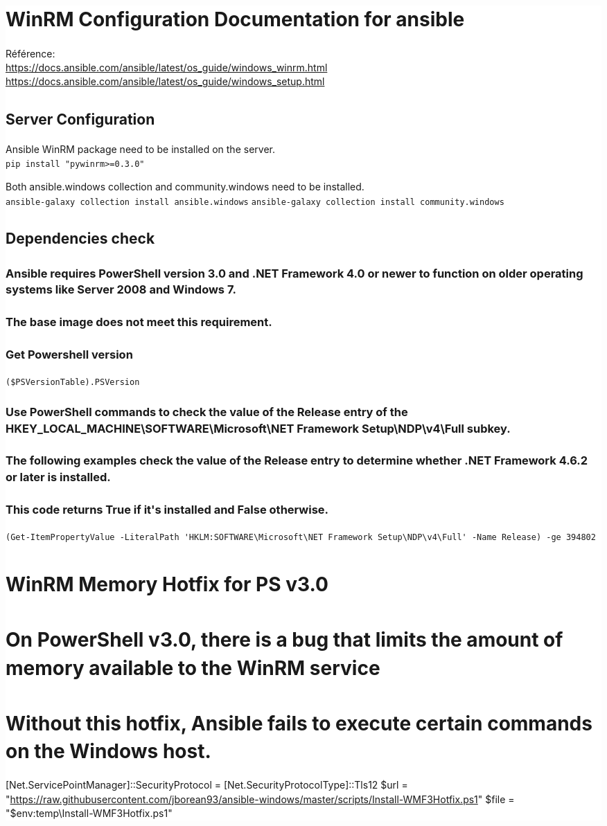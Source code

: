 # WinRM Configuration Documentation for ansible


 Référence:  
 https://docs.ansible.com/ansible/latest/os_guide/windows_winrm.html  
 https://docs.ansible.com/ansible/latest/os_guide/windows_setup.html  



## Server Configuration ## 

 Ansible WinRM package need to be installed on the server.  
 `pip install "pywinrm>=0.3.0"`

 Both ansible.windows collection and community.windows need to be installed.   
 `ansible-galaxy collection install ansible.windows`
 `ansible-galaxy collection install community.windows`


## Dependencies check

### Ansible requires PowerShell version 3.0 and .NET Framework 4.0 or newer to function on older operating systems like Server 2008 and Windows 7.
### The base image does not meet this requirement.

### Get Powershell version
`($PSVersionTable).PSVersion`

### Use PowerShell commands to check the value of the Release entry of the HKEY_LOCAL_MACHINE\SOFTWARE\Microsoft\NET Framework Setup\NDP\v4\Full subkey.  
### The following examples check the value of the Release entry to determine whether .NET Framework 4.6.2 or later is installed.  
### This code returns True if it's installed and False otherwise.  
`(Get-ItemPropertyValue -LiteralPath 'HKLM:SOFTWARE\Microsoft\NET Framework Setup\NDP\v4\Full' -Name Release) -ge 394802`


# WinRM Memory Hotfix for PS v3.0

# On PowerShell v3.0, there is a bug that limits the amount of memory available to the WinRM service
# Without this hotfix, Ansible fails to execute certain commands on the Windows host.
  [Net.ServicePointManager]::SecurityProtocol = [Net.SecurityProtocolType]::Tls12
  $url = "https://raw.githubusercontent.com/jborean93/ansible-windows/master/scripts/Install-WMF3Hotfix.ps1"
  $file = "$env:temp\Install-WMF3Hotfix.ps1"
